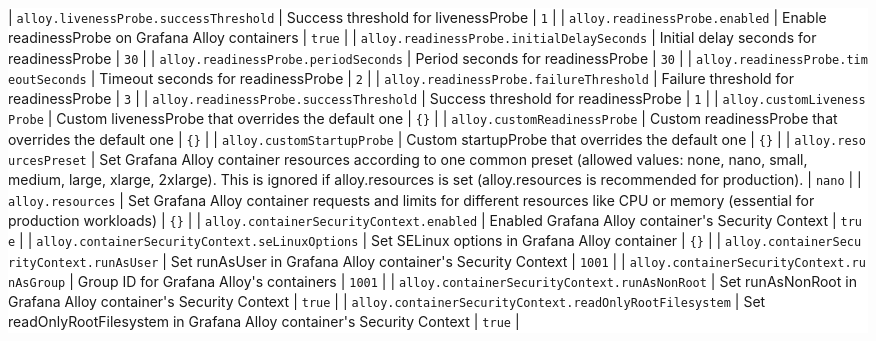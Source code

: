 | `alloy.livenessProbe.successThreshold`                    | Success threshold for livenessProbe                                                                                                                                                                                                  | `1`                             |
| `alloy.readinessProbe.enabled`                            | Enable readinessProbe on Grafana Alloy containers                                                                                                                                                                                    | `true`                          |
| `alloy.readinessProbe.initialDelaySeconds`                | Initial delay seconds for readinessProbe                                                                                                                                                                                             | `30`                            |
| `alloy.readinessProbe.periodSeconds`                      | Period seconds for readinessProbe                                                                                                                                                                                                    | `30`                            |
| `alloy.readinessProbe.timeoutSeconds`                     | Timeout seconds for readinessProbe                                                                                                                                                                                                   | `2`                             |
| `alloy.readinessProbe.failureThreshold`                   | Failure threshold for readinessProbe                                                                                                                                                                                                 | `3`                             |
| `alloy.readinessProbe.successThreshold`                   | Success threshold for readinessProbe                                                                                                                                                                                                 | `1`                             |
| `alloy.customLivenessProbe`                               | Custom livenessProbe that overrides the default one                                                                                                                                                                                  | `{}`                            |
| `alloy.customReadinessProbe`                              | Custom readinessProbe that overrides the default one                                                                                                                                                                                 | `{}`                            |
| `alloy.customStartupProbe`                                | Custom startupProbe that overrides the default one                                                                                                                                                                                   | `{}`                            |
| `alloy.resourcesPreset`                                   | Set Grafana Alloy container resources according to one common preset (allowed values: none, nano, small, medium, large, xlarge, 2xlarge). This is ignored if alloy.resources is set (alloy.resources is recommended for production). | `nano`                          |
| `alloy.resources`                                         | Set Grafana Alloy container requests and limits for different resources like CPU or memory (essential for production workloads)                                                                                                      | `{}`                            |
| `alloy.containerSecurityContext.enabled`                  | Enabled Grafana Alloy container's Security Context                                                                                                                                                                                   | `true`                          |
| `alloy.containerSecurityContext.seLinuxOptions`           | Set SELinux options in Grafana Alloy container                                                                                                                                                                                       | `{}`                            |
| `alloy.containerSecurityContext.runAsUser`                | Set runAsUser in Grafana Alloy container's Security Context                                                                                                                                                                          | `1001`                          |
| `alloy.containerSecurityContext.runAsGroup`               | Group ID for Grafana Alloy's containers                                                                                                                                                                                              | `1001`                          |
| `alloy.containerSecurityContext.runAsNonRoot`             | Set runAsNonRoot in Grafana Alloy container's Security Context                                                                                                                                                                       | `true`                          |
| `alloy.containerSecurityContext.readOnlyRootFilesystem`   | Set readOnlyRootFilesystem in Grafana Alloy container's Security Context                                                                                                                                                             | `true`                          |
